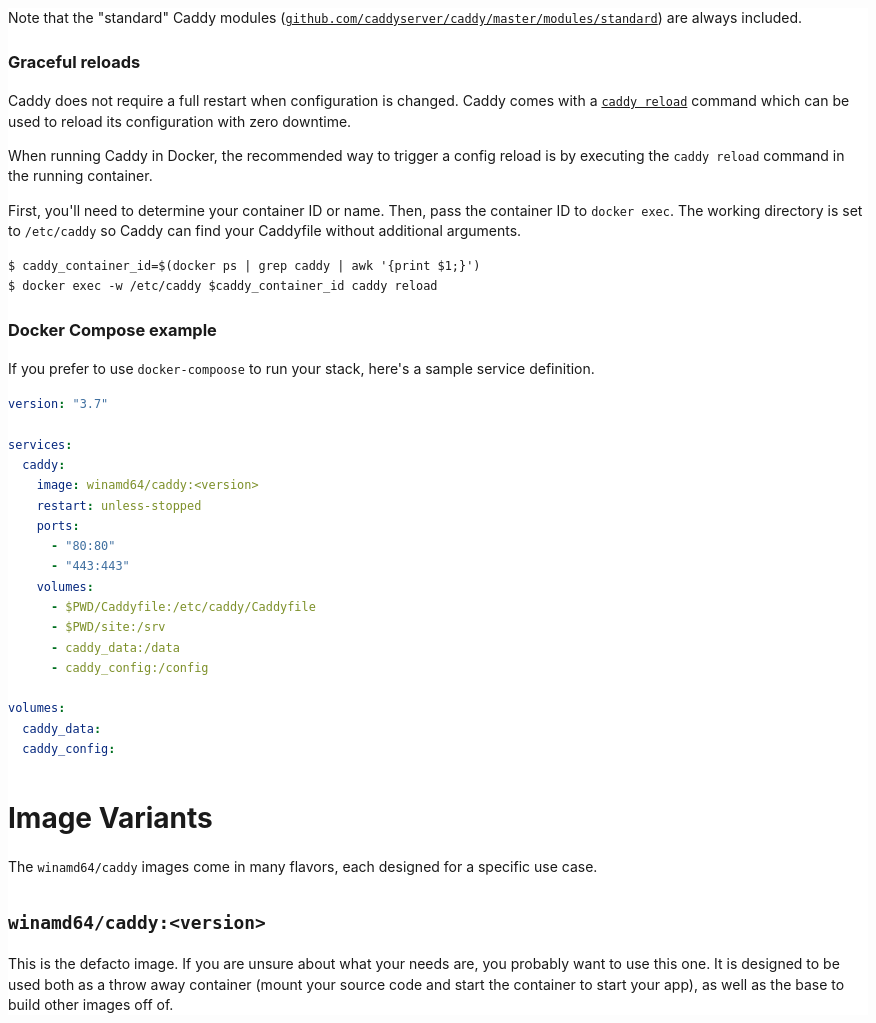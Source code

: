 Note that the "standard" Caddy modules ([`github.com/caddyserver/caddy/master/modules/standard`](https://github.com/caddyserver/caddy/tree/master/modules/standard)) are always included.

### Graceful reloads

Caddy does not require a full restart when configuration is changed. Caddy comes with a [`caddy reload`](https://caddyserver.com/docs/command-line#caddy-reload) command which can be used to reload its configuration with zero downtime.

When running Caddy in Docker, the recommended way to trigger a config reload is by executing the `caddy reload` command in the running container.

First, you'll need to determine your container ID or name. Then, pass the container ID to `docker exec`. The working directory is set to `/etc/caddy` so Caddy can find your Caddyfile without additional arguments.

```console
$ caddy_container_id=$(docker ps | grep caddy | awk '{print $1;}')
$ docker exec -w /etc/caddy $caddy_container_id caddy reload
```

### Docker Compose example

If you prefer to use `docker-compoose` to run your stack, here's a sample service definition.

```yaml
version: "3.7"

services:
  caddy:
    image: winamd64/caddy:<version>
    restart: unless-stopped
    ports:
      - "80:80"
      - "443:443"
    volumes:
      - $PWD/Caddyfile:/etc/caddy/Caddyfile
      - $PWD/site:/srv
      - caddy_data:/data
      - caddy_config:/config

volumes:
  caddy_data:
  caddy_config:
```

# Image Variants

The `winamd64/caddy` images come in many flavors, each designed for a specific use case.

## `winamd64/caddy:<version>`

This is the defacto image. If you are unsure about what your needs are, you probably want to use this one. It is designed to be used both as a throw away container (mount your source code and start the container to start your app), as well as the base to build other images off of.
